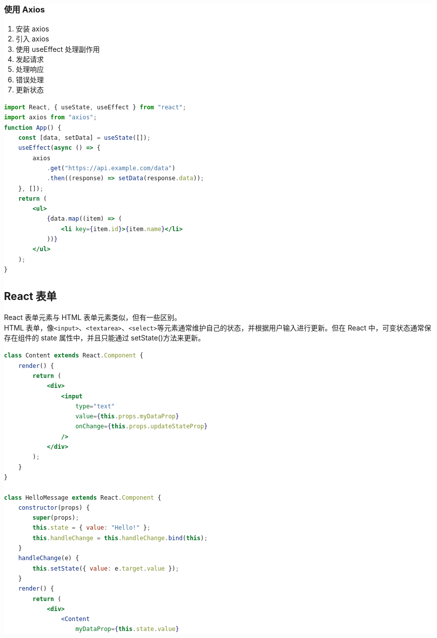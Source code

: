 ### 使用 Axios

1. 安装 axios
2. 引入 axios
3. 使用 useEffect 处理副作用
4. 发起请求
5. 处理响应
6. 错误处理
7. 更新状态

```jsx
import React, { useState, useEffect } from "react";
import axios from "axios";
function App() {
    const [data, setData] = useState([]);
    useEffect(async () => {
        axios
            .get("https://api.example.com/data")
            .then((response) => setData(response.data));
    }, []);
    return (
        <ul>
            {data.map((item) => (
                <li key={item.id}>{item.name}</li>
            ))}
        </ul>
    );
}
```

## React 表单

React 表单元素与 HTML 表单元素类似，但有一些区别。  
HTML 表单，像`<input>`、`<textarea>`、`<select>`等元素通常维护自己的状态，并根据用户输入进行更新。但在 React 中，可变状态通常保存在组件的 state 属性中，并且只能通过 setState()方法来更新。

```jsx
class Content extends React.Component {
    render() {
        return (
            <div>
                <input
                    type="text"
                    value={this.props.myDataProp}
                    onChange={this.props.updateStateProp}
                />
            </div>
        );
    }
}

class HelloMessage extends React.Component {
    constructor(props) {
        super(props);
        this.state = { value: "Hello!" };
        this.handleChange = this.handleChange.bind(this);
    }
    handleChange(e) {
        this.setState({ value: e.target.value });
    }
    render() {
        return (
            <div>
                <Content
                    myDataProp={this.state.value}
```